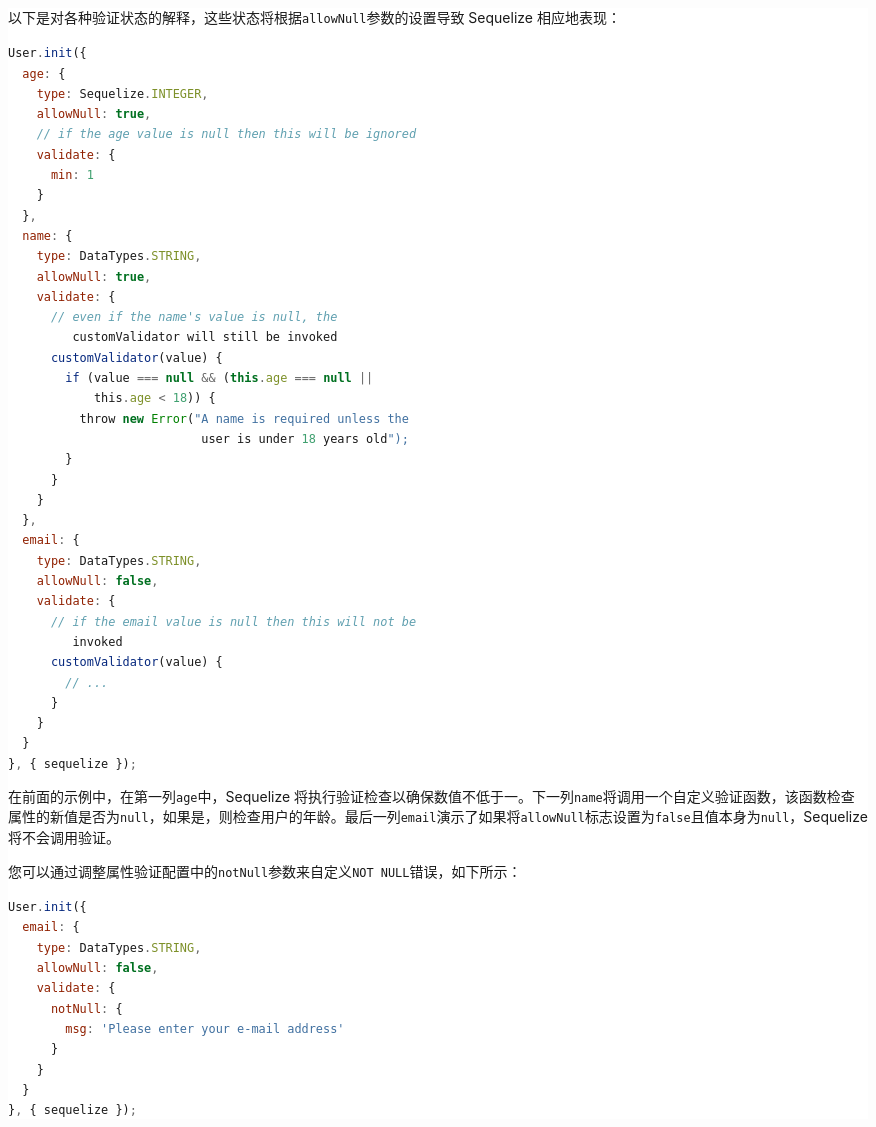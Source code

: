 以下是对各种验证状态的解释，这些状态将根据`allowNull`参数的设置导致 Sequelize 相应地表现：

```js
User.init({
  age: {
    type: Sequelize.INTEGER,
    allowNull: true,
    // if the age value is null then this will be ignored
    validate: {
      min: 1
    }
  },
  name: {
    type: DataTypes.STRING,
    allowNull: true,
    validate: {
      // even if the name's value is null, the
         customValidator will still be invoked
      customValidator(value) {
        if (value === null && (this.age === null || 
            this.age < 18)) {
          throw new Error("A name is required unless the 
                           user is under 18 years old");
        }
      }
    }
  },
  email: {
    type: DataTypes.STRING,
    allowNull: false,
    validate: {
      // if the email value is null then this will not be 
         invoked
      customValidator(value) {
        // ...
      }
    }
  }
}, { sequelize });
```

在前面的示例中，在第一列`age`中，Sequelize 将执行验证检查以确保数值不低于一。下一列`name`将调用一个自定义验证函数，该函数检查属性的新值是否为`null`，如果是，则检查用户的年龄。最后一列`email`演示了如果将`allowNull`标志设置为`false`且值本身为`null`，Sequelize 将不会调用验证。

您可以通过调整属性验证配置中的`notNull`参数来自定义`NOT NULL`错误，如下所示：

```js
User.init({
  email: {
    type: DataTypes.STRING,
    allowNull: false,
    validate: {
      notNull: {
        msg: 'Please enter your e-mail address'
      }
    }
  }
}, { sequelize });
```
